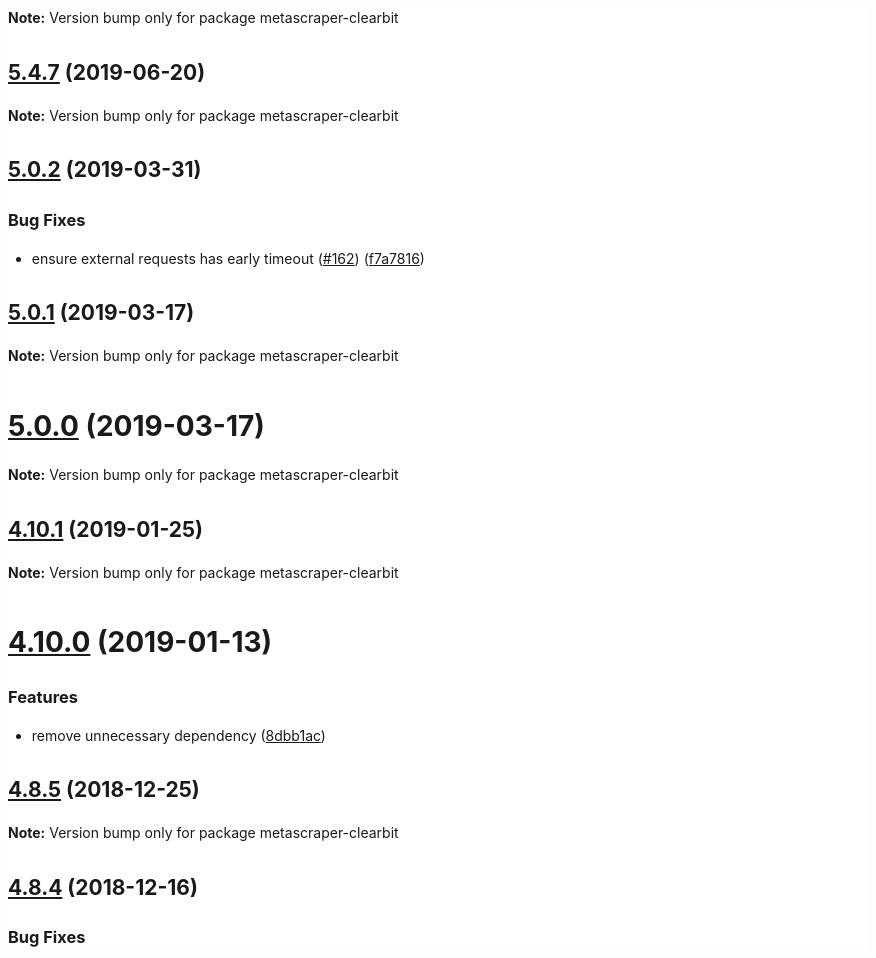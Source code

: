 **Note:** Version bump only for package metascraper-clearbit

## [5.4.7](https://github.com/microlinkhq/metascraper-clearbit/compare/v5.4.6...v5.4.7) (2019-06-20)

**Note:** Version bump only for package metascraper-clearbit

## [5.0.2](https://github.com/microlinkhq/metascraper-clearbit/compare/v5.0.1...v5.0.2) (2019-03-31)

### Bug Fixes

* ensure external requests has early timeout ([#162](https://github.com/microlinkhq/metascraper-clearbit/issues/162)) ([f7a7816](https://github.com/microlinkhq/metascraper-clearbit/commit/f7a7816))

## [5.0.1](https://github.com/microlinkhq/metascraper-clearbit/compare/v5.0.0...v5.0.1) (2019-03-17)

**Note:** Version bump only for package metascraper-clearbit

# [5.0.0](https://github.com/microlinkhq/metascraper-clearbit/compare/v4.10.3...v5.0.0) (2019-03-17)

**Note:** Version bump only for package metascraper-clearbit

## [4.10.1](https://github.com/microlinkhq/metascraper-clearbit/compare/v4.10.0...v4.10.1) (2019-01-25)

**Note:** Version bump only for package metascraper-clearbit

# [4.10.0](https://github.com/microlinkhq/metascraper-clearbit/compare/v4.9.0...v4.10.0) (2019-01-13)

### Features

* remove unnecessary dependency ([8dbb1ac](https://github.com/microlinkhq/metascraper-clearbit/commit/8dbb1ac))

## [4.8.5](https://github.com/microlinkhq/metascraper-clearbit/compare/v4.8.4...v4.8.5) (2018-12-25)

**Note:** Version bump only for package metascraper-clearbit

## [4.8.4](https://github.com/microlinkhq/metascraper-clearbit/compare/v4.8.3...v4.8.4) (2018-12-16)

### Bug Fixes
